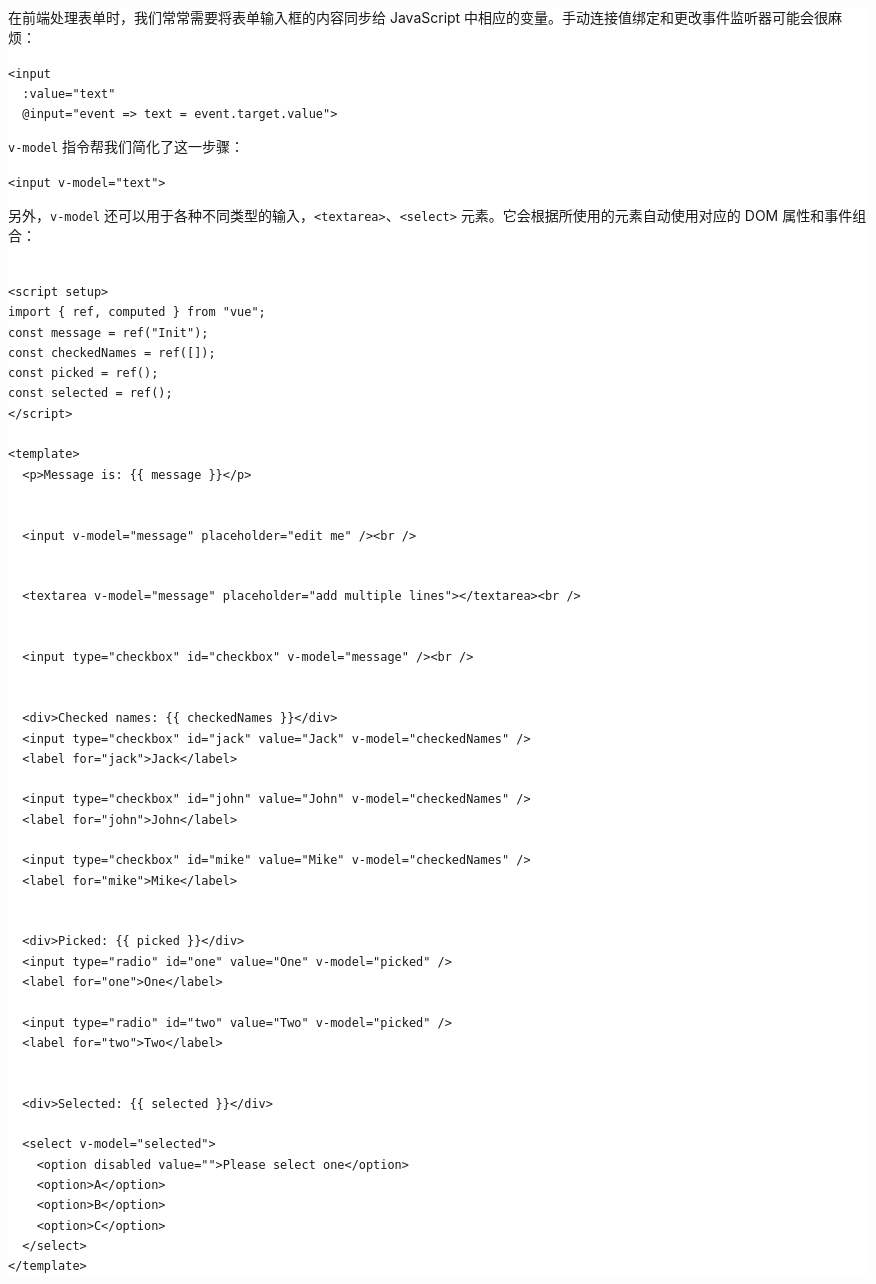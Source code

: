 在前端处理表单时，我们常常需要将表单输入框的内容同步给 JavaScript 中相应的变量。手动连接值绑定和更改事件监听器可能会很麻烦：

```
<input
  :value="text"
  @input="event => text = event.target.value">
```

`v-model` 指令帮我们简化了这一步骤：

```
<input v-model="text">
```

另外，`v-model` 还可以用于各种不同类型的输入，`<textarea>`、`<select>` 元素。它会根据所使用的元素自动使用对应的 DOM 属性和事件组合：

```vue

<script setup>
import { ref, computed } from "vue";
const message = ref("Init");
const checkedNames = ref([]);
const picked = ref();
const selected = ref();
</script>

<template>
  <p>Message is: {{ message }}</p>

  
  <input v-model="message" placeholder="edit me" /><br />

  
  <textarea v-model="message" placeholder="add multiple lines"></textarea><br />

  
  <input type="checkbox" id="checkbox" v-model="message" /><br />

  
  <div>Checked names: {{ checkedNames }}</div>
  <input type="checkbox" id="jack" value="Jack" v-model="checkedNames" />
  <label for="jack">Jack</label>

  <input type="checkbox" id="john" value="John" v-model="checkedNames" />
  <label for="john">John</label>

  <input type="checkbox" id="mike" value="Mike" v-model="checkedNames" />
  <label for="mike">Mike</label>

  
  <div>Picked: {{ picked }}</div>
  <input type="radio" id="one" value="One" v-model="picked" />
  <label for="one">One</label>

  <input type="radio" id="two" value="Two" v-model="picked" />
  <label for="two">Two</label>

  
  <div>Selected: {{ selected }}</div>

  <select v-model="selected">
    <option disabled value="">Please select one</option>
    <option>A</option>
    <option>B</option>
    <option>C</option>
  </select>
</template>
```